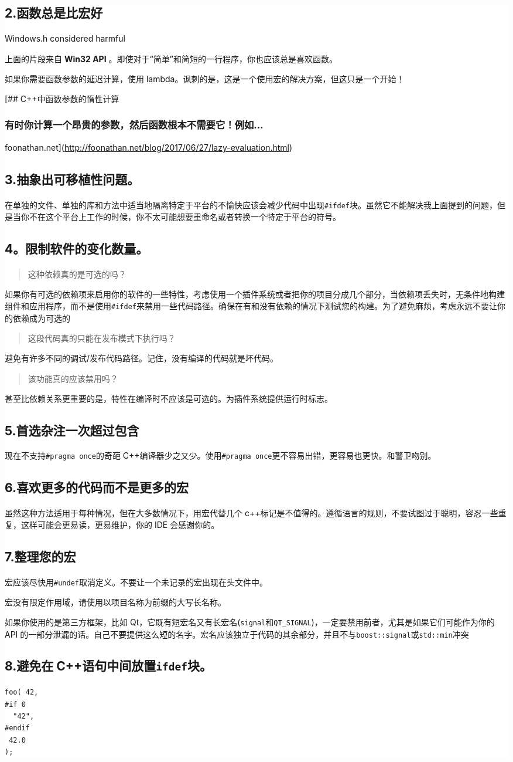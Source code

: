 ## 2.函数总是比宏好

Windows.h considered harmful

上面的片段来自 **Win32 API** 。即使对于“简单”和简短的一行程序，你也应该总是喜欢函数。

如果你需要函数参数的延迟计算，使用 lambda。讽刺的是，这是一个使用宏的解决方案，但这只是一个开始！

[](http://foonathan.net/blog/2017/06/27/lazy-evaluation.html) [## C++中函数参数的惰性计算

### 有时你计算一个昂贵的参数，然后函数根本不需要它！例如…

foonathan.net](http://foonathan.net/blog/2017/06/27/lazy-evaluation.html) 

## 3.抽象出可移植性问题。

在单独的文件、单独的库和方法中适当地隔离特定于平台的不愉快应该会减少代码中出现`#ifdef`块。虽然它不能解决我上面提到的问题，但是当你不在这个平台上工作的时候，你不太可能想要重命名或者转换一个特定于平台的符号。

## **4。限制软件的变化数量。**

> 这种依赖真的是可选的吗？

如果你有可选的依赖项来启用你的软件的一些特性，考虑使用一个插件系统或者把你的项目分成几个部分，当依赖项丢失时，无条件地构建组件和应用程序，而不是使用`#ifdef`来禁用一些代码路径。确保在有和没有依赖的情况下测试您的构建。为了避免麻烦，考虑永远不要让你的依赖成为可选的

> 这段代码真的只能在发布模式下执行吗？

避免有许多不同的调试/发布代码路径。记住，没有编译的代码就是坏代码。

> 该功能真的应该禁用吗？

甚至比依赖关系更重要的是，特性在编译时不应该是可选的。为插件系统提供运行时标志。

## 5.首选杂注一次超过包含

现在不支持`#pragma once`的奇葩 C++编译器少之又少。使用`#pragma once`更不容易出错，更容易也更快。和警卫吻别。

## 6.喜欢更多的代码而不是更多的宏

虽然这种方法适用于每种情况，但在大多数情况下，用宏代替几个 c++标记是不值得的。遵循语言的规则，不要试图过于聪明，容忍一些重复，这样可能会更易读，更易维护，你的 IDE 会感谢你的。

## 7.整理您的宏

宏应该尽快用`#undef`取消定义。不要让一个未记录的宏出现在头文件中。

宏没有限定作用域，请使用以项目名称为前缀的大写长名称。

如果你使用的是第三方框架，比如 Qt，它既有短宏名又有长宏名(`signal`和`QT_SIGNAL`)，一定要禁用前者，尤其是如果它们可能作为你的 API 的一部分泄漏的话。自己不要提供这么短的名字。宏名应该独立于代码的其余部分，并且不与`boost::signal`或`std::min`冲突

## 8.避免在 C++语句中间放置`ifdef`块。

```
foo( 42,
#if 0
  "42",
#endif
 42.0
);
```
